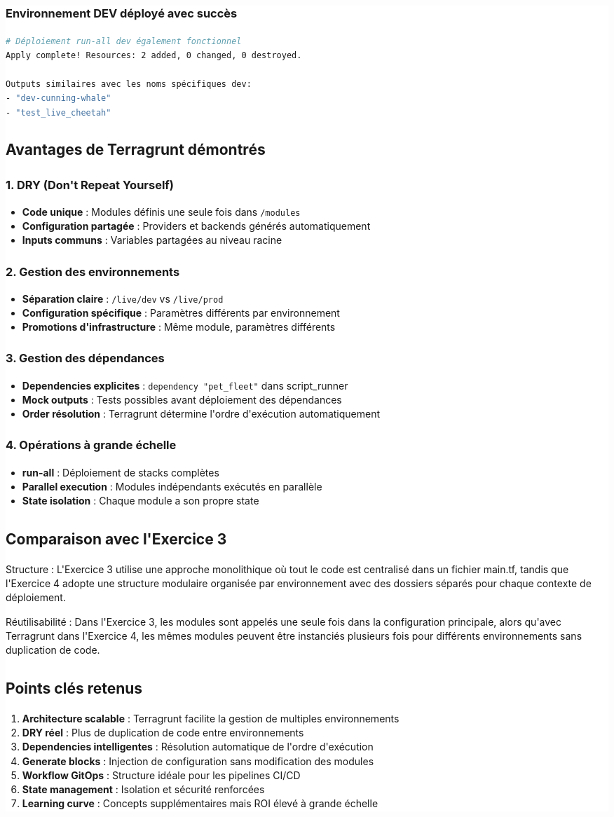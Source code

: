 
### Environnement DEV déployé avec succès
```bash
# Déploiement run-all dev également fonctionnel
Apply complete! Resources: 2 added, 0 changed, 0 destroyed.

Outputs similaires avec les noms spécifiques dev:
- "dev-cunning-whale"
- "test_live_cheetah"
```

## Avantages de Terragrunt démontrés

### 1. DRY (Don't Repeat Yourself)
- **Code unique** : Modules définis une seule fois dans `/modules`
- **Configuration partagée** : Providers et backends générés automatiquement
- **Inputs communs** : Variables partagées au niveau racine

### 2. Gestion des environnements
- **Séparation claire** : `/live/dev` vs `/live/prod`
- **Configuration spécifique** : Paramètres différents par environnement
- **Promotions d'infrastructure** : Même module, paramètres différents

### 3. Gestion des dépendances
- **Dependencies explicites** : `dependency "pet_fleet"` dans script_runner
- **Mock outputs** : Tests possibles avant déploiement des dépendances
- **Order résolution** : Terragrunt détermine l'ordre d'exécution automatiquement

### 4. Opérations à grande échelle
- **run-all** : Déploiement de stacks complètes
- **Parallel execution** : Modules indépendants exécutés en parallèle
- **State isolation** : Chaque module a son propre state

## Comparaison avec l'Exercice 3

Structure : L'Exercice 3 utilise une approche monolithique où tout le code est centralisé dans un fichier main.tf, tandis que l'Exercice 4 adopte une structure modulaire organisée par environnement avec des dossiers séparés pour chaque contexte de déploiement.

Réutilisabilité : Dans l'Exercice 3, les modules sont appelés une seule fois dans la configuration principale, alors qu'avec Terragrunt dans l'Exercice 4, les mêmes modules peuvent être instanciés plusieurs fois pour différents environnements sans duplication de code.



## Points clés retenus

1. **Architecture scalable** : Terragrunt facilite la gestion de multiples environnements
2. **DRY réel** : Plus de duplication de code entre environnements
3. **Dependencies intelligentes** : Résolution automatique de l'ordre d'exécution
4. **Generate blocks** : Injection de configuration sans modification des modules
5. **Workflow GitOps** : Structure idéale pour les pipelines CI/CD
6. **State management** : Isolation et sécurité renforcées
7. **Learning curve** : Concepts supplémentaires mais ROI élevé à grande échelle
